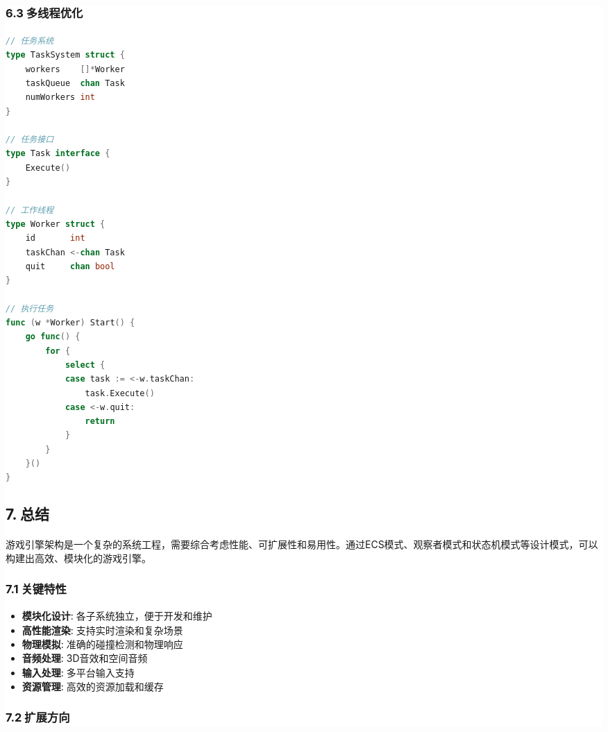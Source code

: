 ### 6.3 多线程优化

```go
// 任务系统
type TaskSystem struct {
    workers    []*Worker
    taskQueue  chan Task
    numWorkers int
}

// 任务接口
type Task interface {
    Execute()
}

// 工作线程
type Worker struct {
    id       int
    taskChan <-chan Task
    quit     chan bool
}

// 执行任务
func (w *Worker) Start() {
    go func() {
        for {
            select {
            case task := <-w.taskChan:
                task.Execute()
            case <-w.quit:
                return
            }
        }
    }()
}
```

## 7. 总结

游戏引擎架构是一个复杂的系统工程，需要综合考虑性能、可扩展性和易用性。通过ECS模式、观察者模式和状态机模式等设计模式，可以构建出高效、模块化的游戏引擎。

### 7.1 关键特性

- **模块化设计**: 各子系统独立，便于开发和维护
- **高性能渲染**: 支持实时渲染和复杂场景
- **物理模拟**: 准确的碰撞检测和物理响应
- **音频处理**: 3D音效和空间音频
- **输入处理**: 多平台输入支持
- **资源管理**: 高效的资源加载和缓存

### 7.2 扩展方向
